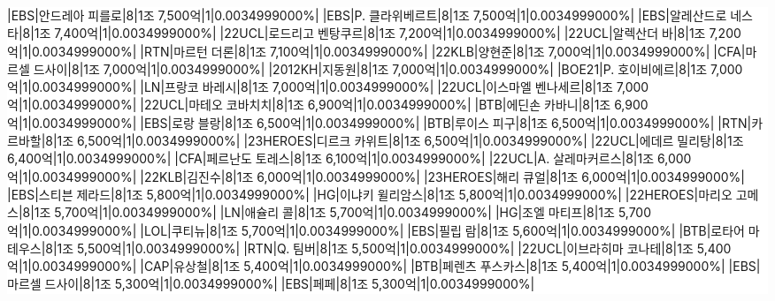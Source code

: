 |EBS|안드레아 피를로|8|1조 7,500억|1|0.0034999000%|
|EBS|P. 클라위베르트|8|1조 7,500억|1|0.0034999000%|
|EBS|알레산드로 네스타|8|1조 7,400억|1|0.0034999000%|
|22UCL|로드리고 벤탕쿠르|8|1조 7,200억|1|0.0034999000%|
|22UCL|알렉산더 바|8|1조 7,200억|1|0.0034999000%|
|RTN|마르턴 더론|8|1조 7,100억|1|0.0034999000%|
|22KLB|양현준|8|1조 7,000억|1|0.0034999000%|
|CFA|마르셀 드사이|8|1조 7,000억|1|0.0034999000%|
|2012KH|지동원|8|1조 7,000억|1|0.0034999000%|
|BOE21|P. 호이비에르|8|1조 7,000억|1|0.0034999000%|
|LN|프랑코 바레시|8|1조 7,000억|1|0.0034999000%|
|22UCL|이스마엘 벤나세르|8|1조 7,000억|1|0.0034999000%|
|22UCL|마테오 코바치치|8|1조 6,900억|1|0.0034999000%|
|BTB|에딘손 카바니|8|1조 6,900억|1|0.0034999000%|
|EBS|로랑 블랑|8|1조 6,500억|1|0.0034999000%|
|BTB|루이스 피구|8|1조 6,500억|1|0.0034999000%|
|RTN|카르바할|8|1조 6,500억|1|0.0034999000%|
|23HEROES|디르크 카위트|8|1조 6,500억|1|0.0034999000%|
|22UCL|에데르 밀리탕|8|1조 6,400억|1|0.0034999000%|
|CFA|페르난도 토레스|8|1조 6,100억|1|0.0034999000%|
|22UCL|A. 살레마커르스|8|1조 6,000억|1|0.0034999000%|
|22KLB|김진수|8|1조 6,000억|1|0.0034999000%|
|23HEROES|해리 큐얼|8|1조 6,000억|1|0.0034999000%|
|EBS|스티븐 제라드|8|1조 5,800억|1|0.0034999000%|
|HG|이냐키 윌리암스|8|1조 5,800억|1|0.0034999000%|
|22HEROES|마리오 고메스|8|1조 5,700억|1|0.0034999000%|
|LN|애슐리 콜|8|1조 5,700억|1|0.0034999000%|
|HG|조엘 마티프|8|1조 5,700억|1|0.0034999000%|
|LOL|쿠티뉴|8|1조 5,700억|1|0.0034999000%|
|EBS|필립 람|8|1조 5,600억|1|0.0034999000%|
|BTB|로타어 마테우스|8|1조 5,500억|1|0.0034999000%|
|RTN|Q. 팀버|8|1조 5,500억|1|0.0034999000%|
|22UCL|이브라히마 코나테|8|1조 5,400억|1|0.0034999000%|
|CAP|유상철|8|1조 5,400억|1|0.0034999000%|
|BTB|페렌츠 푸스카스|8|1조 5,400억|1|0.0034999000%|
|EBS|마르셀 드사이|8|1조 5,300억|1|0.0034999000%|
|EBS|페페|8|1조 5,300억|1|0.0034999000%|